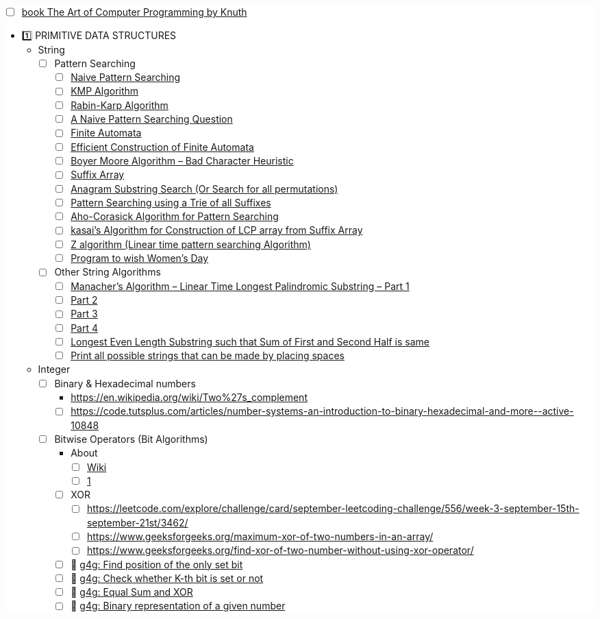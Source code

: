   - [ ] [book The Art of Computer Programming by Knuth](https://en.wikipedia.org/wiki/The_Art_of_Computer_Programming)
- 1️⃣ PRIMITIVE DATA STRUCTURES
  - String
    - [ ] Pattern Searching
      - [ ] [Naive Pattern Searching](https://www.geeksforgeeks.org/searching-for-patterns-set-1-naive-pattern-searching/)
      - [ ] [KMP Algorithm](https://www.geeksforgeeks.org/searching-for-patterns-set-2-kmp-algorithm/)
      - [ ] [Rabin-Karp Algorithm](https://www.geeksforgeeks.org/searching-for-patterns-set-3-rabin-karp-algorithm/)
      - [ ] [A Naive Pattern Searching Question](https://www.geeksforgeeks.org/pattern-searching-set-4-a-naive-string-matching-algo-question/)
      - [ ] [Finite Automata](https://www.geeksforgeeks.org/searching-for-patterns-set-5-finite-automata/)
      - [ ] [Efficient Construction of Finite Automata](https://www.geeksforgeeks.org/pattern-searching-set-5-efficient-constructtion-of-finite-automata/)
      - [ ] [Boyer Moore Algorithm – Bad Character Heuristic](https://www.geeksforgeeks.org/pattern-searching-set-7-boyer-moore-algorithm-bad-character-heuristic/)
      - [ ] [Suffix Array](https://www.geeksforgeeks.org/suffix-array-set-1-introduction/)
      - [ ] [Anagram Substring Search (Or Search for all permutations)](https://www.geeksforgeeks.org/anagram-substring-search-search-permutations/)
      - [ ] [Pattern Searching using a Trie of all Suffixes](https://www.geeksforgeeks.org/pattern-searching-using-trie-suffixes/)
      - [ ] [Aho-Corasick Algorithm for Pattern Searching](https://www.geeksforgeeks.org/aho-corasick-algorithm-pattern-searching/)
      - [ ] [kasai’s Algorithm for Construction of LCP array from Suffix Array](https://www.geeksforgeeks.org/%c2%ad%c2%adkasais-algorithm-for-construction-of-lcp-array-from-suffix-array/)
      - [ ] [Z algorithm (Linear time pattern searching Algorithm)](https://www.geeksforgeeks.org/z-algorithm-linear-time-pattern-searching-algorithm/)
      - [ ] [Program to wish Women’s Day](https://www.geeksforgeeks.org/program-wish-womens-day/)
    - [ ] Other String Algorithms
      - [ ] [Manacher’s Algorithm – Linear Time Longest Palindromic Substring – Part 1](https://www.geeksforgeeks.org/manachers-algorithm-linear-time-longest-palindromic-substring-part-1/)
      - [ ] [Part 2](https://www.geeksforgeeks.org/manachers-algorithm-linear-time-longest-palindromic-substring-part-2/)
      - [ ] [Part 3](https://www.geeksforgeeks.org/manachers-algorithm-linear-time-longest-palindromic-substring-part-3-2/)
      - [ ] [Part 4](https://www.geeksforgeeks.org/manachers-algorithm-linear-time-longest-palindromic-substring-part-4/)
      - [ ] [Longest Even Length Substring such that Sum of First and Second Half is same](https://www.geeksforgeeks.org/longest-even-length-substring-sum-first-second-half/)
      - [ ] [Print all possible strings that can be made by placing spaces](https://www.geeksforgeeks.org/print-possible-strings-can-made-placing-spaces/)
  - Integer
    - [ ] Binary & Hexadecimal numbers
      - https://en.wikipedia.org/wiki/Two%27s_complement
      - [ ] https://code.tutsplus.com/articles/number-systems-an-introduction-to-binary-hexadecimal-and-more--active-10848
    - [ ] Bitwise Operators (Bit Algorithms)
      - About
        - [ ] [Wiki](https://en.wikipedia.org/wiki/Bitwise_operation)
        - [ ] [1](https://code.tutsplus.com/articles/understanding-bitwise-operators--active-11301)
      - [ ] XOR
        - [ ] https://leetcode.com/explore/challenge/card/september-leetcoding-challenge/556/week-3-september-15th-september-21st/3462/
        - [ ] https://www.geeksforgeeks.org/maximum-xor-of-two-numbers-in-an-array/
        - [ ] https://www.geeksforgeeks.org/find-xor-of-two-number-without-using-xor-operator/
      - [ ] 📗 [g4g: Find position of the only set bit](https://www.geeksforgeeks.org/find-position-of-the-only-set-bit/)
      - [ ] 📗 [g4g: Check whether K-th bit is set or not](https://www.geeksforgeeks.org/check-whether-k-th-bit-set-not/)
      - [ ] 📗 [g4g: Equal Sum and XOR](https://www.geeksforgeeks.org/equal-sum-xor/)
      - [ ] 📗 [g4g: Binary representation of a given number](https://www.geeksforgeeks.org/binary-representation-of-a-given-number/)